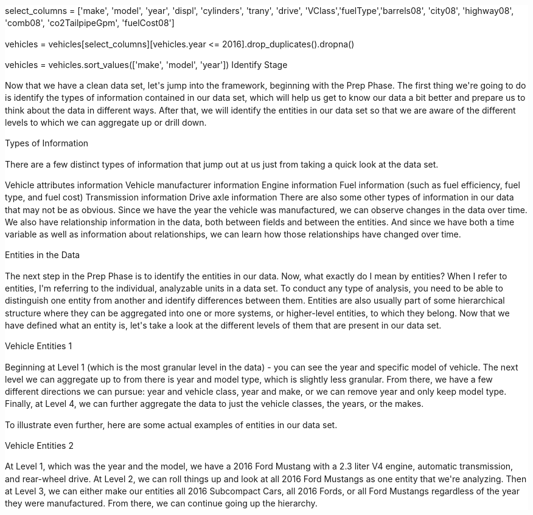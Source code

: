 select_columns = ['make', 'model', 'year', 'displ', 'cylinders', 'trany', 'drive', 'VClass','fuelType','barrels08', 'city08', 'highway08', 'comb08', 'co2TailpipeGpm', 'fuelCost08']

vehicles = vehicles[select_columns][vehicles.year <= 2016].drop_duplicates().dropna()

vehicles = vehicles.sort_values(['make', 'model', 'year'])
Identify Stage

Now that we have a clean data set, let's jump into the framework, beginning with the Prep Phase. The first thing we're going to do is identify the types of information contained in our data set, which will help us get to know our data a bit better and prepare us to think about the data in different ways. After that, we will identify the entities in our data set so that we are aware of the different levels to which we can aggregate up or drill down.

Types of Information

There are a few distinct types of information that jump out at us just from taking a quick look at the data set.

Vehicle attributes information
Vehicle manufacturer information
Engine information
Fuel information (such as fuel efficiency, fuel type, and fuel cost)
Transmission information
Drive axle information
There are also some other types of information in our data that may not be as obvious. Since we have the year the vehicle was manufactured, we can observe changes in the data over time. We also have relationship information in the data, both between fields and between the entities. And since we have both a time variable as well as information about relationships, we can learn how those relationships have changed over time.

Entities in the Data

The next step in the Prep Phase is to identify the entities in our data. Now, what exactly do I mean by entities? When I refer to entities, I'm referring to the individual, analyzable units in a data set. To conduct any type of analysis, you need to be able to distinguish one entity from another and identify differences between them. Entities are also usually part of some hierarchical structure where they can be aggregated into one or more systems, or higher-level entities, to which they belong. Now that we have defined what an entity is, let's take a look at the different levels of them that are present in our data set.

Vehicle Entities 1

Beginning at Level 1 (which is the most granular level in the data) - you can see the year and specific model of vehicle. The next level we can aggregate up to from there is year and model type, which is slightly less granular. From there, we have a few different directions we can pursue: year and vehicle class, year and make, or we can remove year and only keep model type. Finally, at Level 4, we can further aggregate the data to just the vehicle classes, the years, or the makes.

To illustrate even further, here are some actual examples of entities in our data set.

Vehicle Entities 2

At Level 1, which was the year and the model, we have a 2016 Ford Mustang with a 2.3 liter V4 engine, automatic transmission, and rear-wheel drive. At Level 2, we can roll things up and look at all 2016 Ford Mustangs as one entity that we're analyzing. Then at Level 3, we can either make our entities all 2016 Subcompact Cars, all 2016 Fords, or all Ford Mustangs regardless of the year they were manufactured. From there, we can continue going up the hierarchy.
